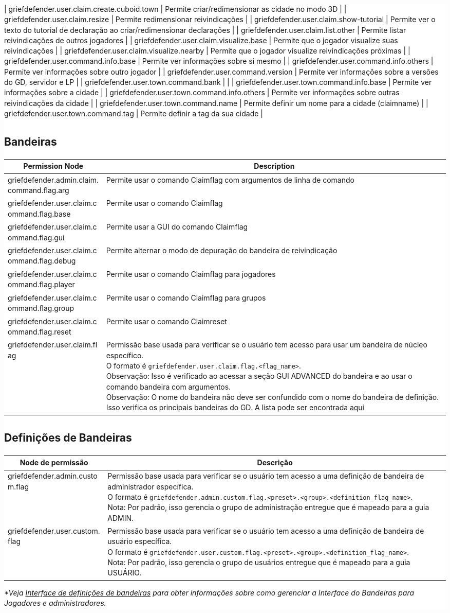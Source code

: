 | griefdefender.user.claim.create.cuboid.town | Permite criar/redimensionar as cidade no modo 3D |
| griefdefender.user.claim.resize | Permite redimensionar reivindicações |
| griefdefender.user.claim.show-tutorial | Permite ver o texto do tutorial de declaração ao criar/redimensionar declarações |
| griefdefender.user.claim.list.other | Permite listar reivindicações de outros jogadores |
| griefdefender.user.claim.visualize.base | Permite que o jogador visualize suas reivindicações |
| griefdefender.user.claim.visualize.nearby | Permite que o jogador visualize reivindicações próximas |
| griefdefender.user.command.info.base | Permite ver informações sobre si mesmo |
| griefdefender.user.command.info.others | Permite ver informações sobre outro jogador |
| griefdefender.user.command.version | Permite ver informações sobre a versões do GD, servidor e LP |
| griefdefender.user.town.command.bank |  |
| griefdefender.user.town.command.info.base | Permite ver informações sobre a cidade |
| griefdefender.user.town.command.info.others | Permite ver informações sobre outras reivindicações da cidade |
| griefdefender.user.town.command.name | Permite definir um nome para a cidade (claimname) |
| griefdefender.user.town.command.tag | Permite definir a tag da sua cidade |

## Bandeiras
| Permission Node | Description |
| --------- | ----------- |
| griefdefender.admin.claim.command.flag.arg | Permite usar o comando Claimflag com argumentos de linha de comando |
| griefdefender.user.claim.command.flag.base | Permite usar o comando Claimflag |
| griefdefender.user.claim.command.flag.gui | Permite usar a GUI do comando Claimflag |
| griefdefender.user.claim.command.flag.debug | Permite alternar o modo de depuração do bandeira de reivindicação |
| griefdefender.user.claim.command.flag.player | Permite usar o comando Claimflag para jogadores |
| griefdefender.user.claim.command.flag.group | Permite usar o comando Claimflag para grupos |
| griefdefender.user.claim.command.flag.reset | Permite usar o comando Claimreset |
| griefdefender.user.claim.flag | Permissão base usada para verificar se o usuário tem acesso para usar um bandeira de núcleo específico. <br />O formato é `griefdefender.user.claim.flag.<flag_name>`.<br />Observação: Isso é verificado ao acessar a seção GUI ADVANCED do bandeira e ao usar o comando bandeira com argumentos.<br />Observação: O nome do bandeira não deve ser confundido com o nome do bandeira de definição. Isso verifica os principais bandeiras do GD. A lista pode ser encontrada [aqui](/br/wiki/advanced/Flags.html#bandeiras-disponiveis) |

## Definições de Bandeiras
| Node de permissão | Descrição |
| --------- | ----------- |
| griefdefender.admin.custom.flag | Permissão base usada para verificar se o usuário tem acesso a uma definição de bandeira de administrador específica. <br />O formato é   `griefdefender.admin.custom.flag.<preset>.<group>.<definition_flag_name>`. <br />Nota: Por padrão, isso gerencia o grupo de administração entregue que é mapeado para a guia ADMIN. |
| griefdefender.user.custom.flag | Permissão base usada para verificar se o usuário tem acesso a uma definição de bandeira de usuário específica. <br />O formato é   `griefdefender.user.custom.flag.<preset>.<group>.<definition_flag_name>`. <br />Nota: Por padrão, isso gerencia o grupo de usuários entregue que é mapeado para a guia USUÁRIO.|

_*Veja [Interface de definições de bandeiras](/br/wiki/basic/Flag-Definitions-GUI.html) para obter informações sobre como gerenciar a Interface do Bandeiras para Jogadores e administradores._
